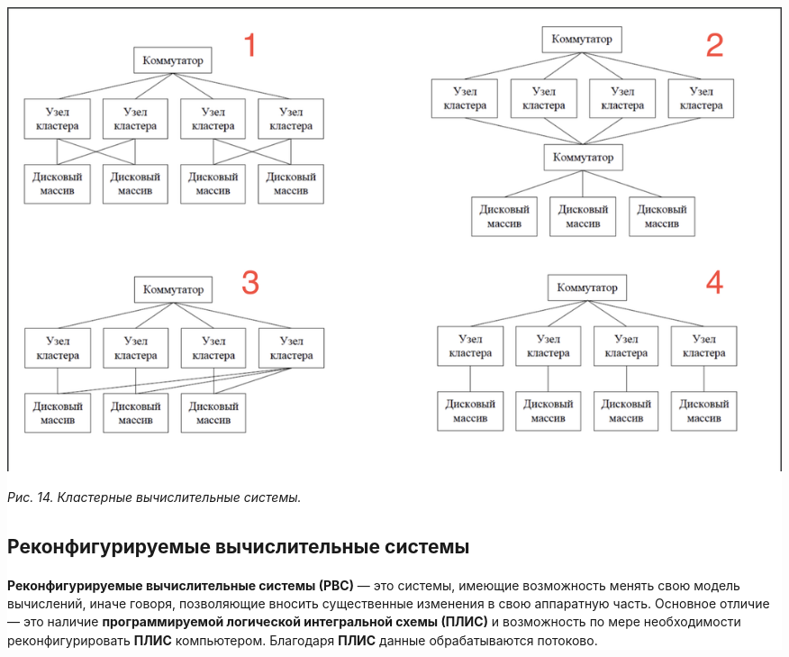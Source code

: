 ![../.pic/Lectures/23.%20Parallel%20computing%20systems/fig_14.png](../.pic/Lectures/23.%20Parallel%20computing%20systems/fig_14.png)

*Рис. 14. Кластерные вычислительные системы.*

## Реконфигурируемые вычислительные системы

**Реконфигурируемые вычислительные системы (РВС)** — это системы, имеющие возможность менять свою модель вычислений, иначе говоря, позволяющие вносить существенные изменения в свою аппаратную часть. Основное отличие — это наличие **программируемой логической интегральной схемы (ПЛИС)** и возможность по мере необходимости реконфигурировать **ПЛИС** компьютером. Благодаря **ПЛИС** данные обрабатываются потоково.
